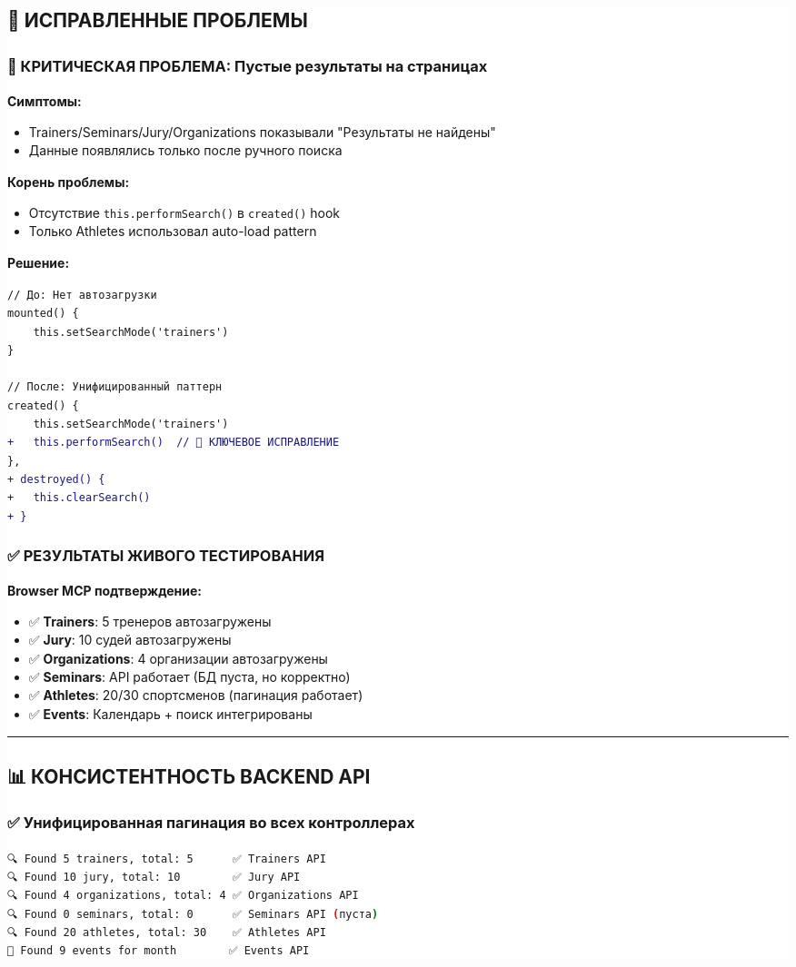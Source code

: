 
## 🔧 ИСПРАВЛЕННЫЕ ПРОБЛЕМЫ

### 🚨 КРИТИЧЕСКАЯ ПРОБЛЕМА: Пустые результаты на страницах

**Симптомы:**

- Trainers/Seminars/Jury/Organizations показывали "Результаты не найдены"
- Данные появлялись только после ручного поиска

**Корень проблемы:**

- Отсутствие `this.performSearch()` в `created()` hook
- Только Athletes использовал auto-load pattern

**Решение:**

```diff
// До: Нет автозагрузки
mounted() {
    this.setSearchMode('trainers')
}

// После: Унифицированный паттерн
created() {
    this.setSearchMode('trainers')
+   this.performSearch()  // 🎯 КЛЮЧЕВОЕ ИСПРАВЛЕНИЕ
},
+ destroyed() {
+   this.clearSearch()
+ }
```

### ✅ РЕЗУЛЬТАТЫ ЖИВОГО ТЕСТИРОВАНИЯ

**Browser MCP подтверждение:**

- ✅ **Trainers**: 5 тренеров автозагружены
- ✅ **Jury**: 10 судей автозагружены  
- ✅ **Organizations**: 4 организации автозагружены
- ✅ **Seminars**: API работает (БД пуста, но корректно)
- ✅ **Athletes**: 20/30 спортсменов (пагинация работает)
- ✅ **Events**: Календарь + поиск интегрированы

---

## 📊 КОНСИСТЕНТНОСТЬ BACKEND API

### ✅ Унифицированная пагинация во всех контроллерах

```bash
🔍 Found 5 trainers, total: 5      ✅ Trainers API
🔍 Found 10 jury, total: 10        ✅ Jury API  
🔍 Found 4 organizations, total: 4 ✅ Organizations API
🔍 Found 0 seminars, total: 0      ✅ Seminars API (пуста)
🔍 Found 20 athletes, total: 30    ✅ Athletes API
📅 Found 9 events for month        ✅ Events API
```
